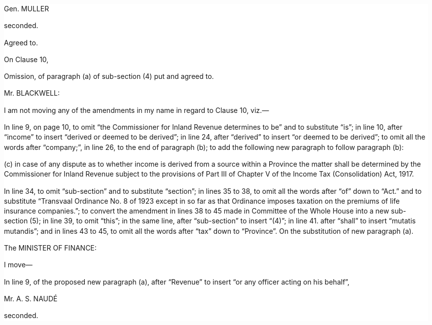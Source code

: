 </speech>

<speech by="#muller">

<from>Gen. <person refersTo="hansard_za">MULLER</person></from>

<p>seconded.</p>

<p>Agreed to.</p>

<p>On Clause 10,</p>

<p>Omission, of paragraph (a) of sub-section (4) put and agreed to.</p>

</speech>

<speech by="#blackwell">

<from>Mr. <person refersTo="hansard_za">BLACKWELL</person>:</from>

<p>I am not moving any of the amendments in my name in regard to Clause 10, viz.&#x2014;</p>

<block name="quote">In line 9, on page 10, to omit &#x201C;the Commissioner for Inland Revenue determines to be&#x201D; and to substitute &#x201C;is&#x201D;; in line 10, after &#x201C;income&#x201D; to insert &#x201C;derived or deemed to be derived&#x201D;; in line 24, after &#x201C;derived&#x201D; to insert &#x201C;or deemed to be derived&#x201D;; to omit all the words after &#x201C;company;&#x201D;, in line 26, to the end of paragraph (b); to add the following new paragraph to follow paragraph (b):</block>

<block name="quote">(c) in case of any dispute as to whether income is derived from a source within a Province the matter shall be determined by the Commissioner for Inland Revenue subject to the provisions of Part III of Chapter V of the Income Tax (Consolidation) Act, 1917.</block>

<p>In line 34, to omit &#x201C;sub-section&#x201D; and to substitute &#x201C;section&#x201D;; in lines 35 to 38, to omit all the words after &#x201C;of&#x201D; down to &#x201C;Act.&#x201D; and to substitute &#x201C;Transvaal Ordinance No. 8 of 1923 except in so far as that Ordinance imposes taxation on the premiums of life insurance companies.&#x201D;; to convert the <span class="col_4523-4524" refersTo="page_0083"/>amendment in lines 38 to 45 made in Committee of the Whole House into a new sub-section (5); in line 39, to omit &#x201C;this&#x201D;; in the same line, after &#x201C;sub-section&#x201D; to insert &#x201C;(4)&#x201D;; in line 41. after &#x201C;shall&#x201D; to insert &#x201C;mutatis mutandis&#x201D;; and in lines 43 to 45, to omit all the words after &#x201C;tax&#x201D; down to &#x201C;Province&#x201D;. On the substitution of new paragraph (a).</p>

</speech>

<speech by="#minister_of_finance">

<from>The <person refersTo="hansard_za">MINISTER OF FINANCE</person>:</from>

<p>I move&#x2014;</p>

<block name="quote">In line 9, of the proposed new paragraph (a), after &#x201C;Revenue&#x201D; to insert &#x201C;or any officer acting on his behalf&#x201D;,</block>

</speech>

<speech by="#naud&#x00E9;">

<from>Mr. <person refersTo="hansard_za">A. S. NAUD&#x00C9;</person></from>

<p>seconded.</p>
